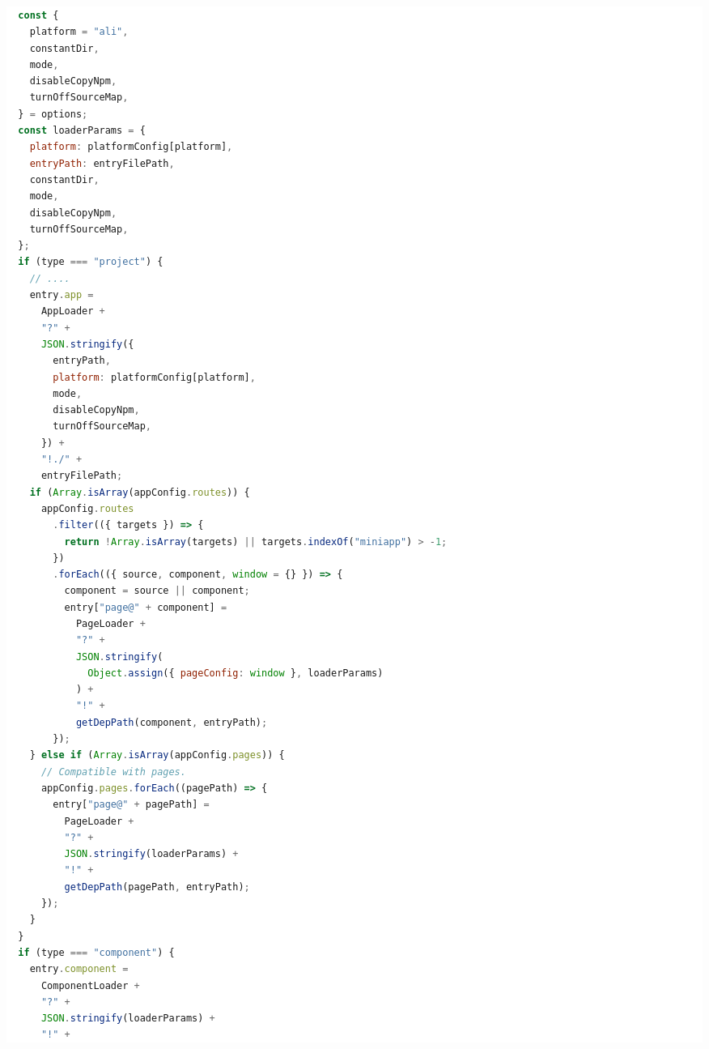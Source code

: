 ```js
  const {
    platform = "ali",
    constantDir,
    mode,
    disableCopyNpm,
    turnOffSourceMap,
  } = options;
  const loaderParams = {
    platform: platformConfig[platform],
    entryPath: entryFilePath,
    constantDir,
    mode,
    disableCopyNpm,
    turnOffSourceMap,
  };
  if (type === "project") {
    // ....
    entry.app =
      AppLoader +
      "?" +
      JSON.stringify({
        entryPath,
        platform: platformConfig[platform],
        mode,
        disableCopyNpm,
        turnOffSourceMap,
      }) +
      "!./" +
      entryFilePath;
    if (Array.isArray(appConfig.routes)) {
      appConfig.routes
        .filter(({ targets }) => {
          return !Array.isArray(targets) || targets.indexOf("miniapp") > -1;
        })
        .forEach(({ source, component, window = {} }) => {
          component = source || component;
          entry["page@" + component] =
            PageLoader +
            "?" +
            JSON.stringify(
              Object.assign({ pageConfig: window }, loaderParams)
            ) +
            "!" +
            getDepPath(component, entryPath);
        });
    } else if (Array.isArray(appConfig.pages)) {
      // Compatible with pages.
      appConfig.pages.forEach((pagePath) => {
        entry["page@" + pagePath] =
          PageLoader +
          "?" +
          JSON.stringify(loaderParams) +
          "!" +
          getDepPath(pagePath, entryPath);
      });
    }
  }
  if (type === "component") {
    entry.component =
      ComponentLoader +
      "?" +
      JSON.stringify(loaderParams) +
      "!" +
```